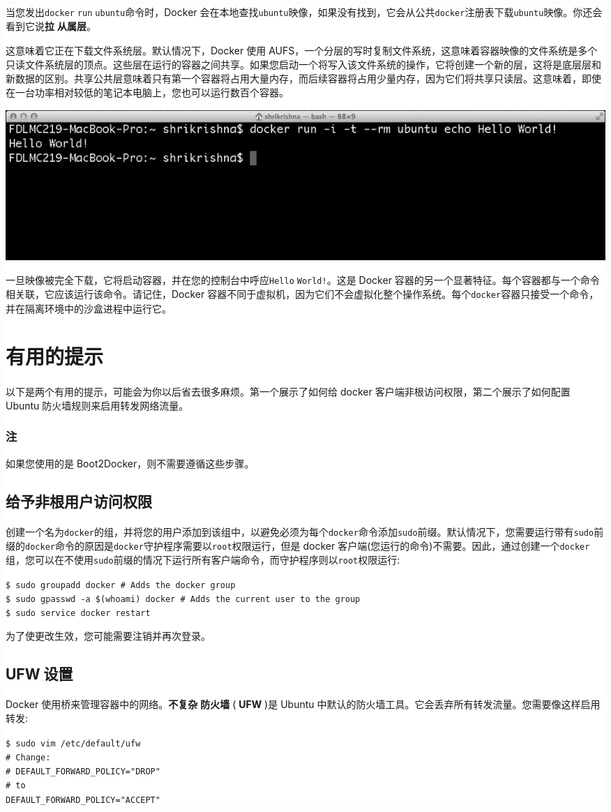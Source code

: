 当您发出`docker` `run` `ubuntu`命令时，Docker 会在本地查找`ubuntu`映像，如果没有找到，它会从公共`docker`注册表下载`ubuntu`映像。你还会看到它说**拉** **从属层**。

这意味着它正在下载文件系统层。默认情况下，Docker 使用 AUFS，一个分层的写时复制文件系统，这意味着容器映像的文件系统是多个只读文件系统层的顶点。这些层在运行的容器之间共享。如果您启动一个将写入该文件系统的操作，它将创建一个新的层，这将是底层层和新数据的区别。共享公共层意味着只有第一个容器将占用大量内存，而后续容器将占用少量内存，因为它们将共享只读层。这意味着，即使在一台功率相对较低的笔记本电脑上，您也可以运行数百个容器。

![Verifying Installation](img/4787_01_03.jpg)

一旦映像被完全下载，它将启动容器，并在您的控制台中呼应`Hello` `World!`。这是 Docker 容器的另一个显著特征。每个容器都与一个命令相关联，它应该运行该命令。请记住，Docker 容器不同于虚拟机，因为它们不会虚拟化整个操作系统。每个`docker`容器只接受一个命令，并在隔离环境中的沙盒进程中运行它。

# 有用的提示

以下是两个有用的提示，可能会为你以后省去很多麻烦。第一个展示了如何给 docker 客户端非根访问权限，第二个展示了如何配置 Ubuntu 防火墙规则来启用转发网络流量。

### 注

如果您使用的是 Boot2Docker，则不需要遵循这些步骤。

## 给予非根用户访问权限

创建一个名为`docker`的组，并将您的用户添加到该组中，以避免必须为每个`docker`命令添加`sudo`前缀。默认情况下，您需要运行带有`sudo`前缀的`docker`命令的原因是`docker`守护程序需要以`root`权限运行，但是 docker 客户端(您运行的命令)不需要。因此，通过创建一个`docker`组，您可以在不使用`sudo`前缀的情况下运行所有客户端命令，而守护程序则以`root`权限运行:

```
$ sudo groupadd docker # Adds the docker group
$ sudo gpasswd -a $(whoami) docker # Adds the current user to the group
$ sudo service docker restart

```

为了使更改生效，您可能需要注销并再次登录。

## UFW 设置

Docker 使用桥来管理容器中的网络。**不复杂** **防火墙** ( **UFW** )是 Ubuntu 中默认的防火墙工具。它会丢弃所有转发流量。您需要像这样启用转发:

```
$ sudo vim /etc/default/ufw
# Change:
# DEFAULT_FORWARD_POLICY="DROP"
# to
DEFAULT_FORWARD_POLICY="ACCEPT"

```

